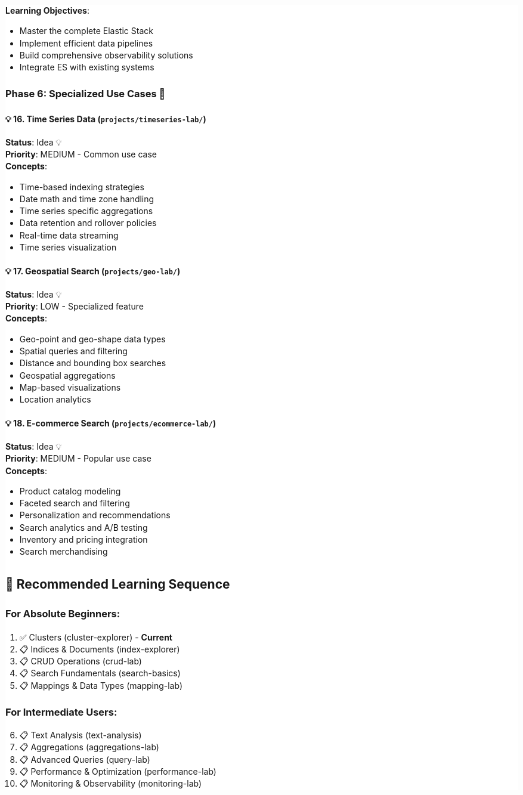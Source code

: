 **Learning Objectives**:
- Master the complete Elastic Stack
- Implement efficient data pipelines
- Build comprehensive observability solutions
- Integrate ES with existing systems

### **Phase 6: Specialized Use Cases** 🎯

#### 💡 16. Time Series Data (`projects/timeseries-lab/`)
**Status**: Idea 💡  
**Priority**: MEDIUM - Common use case  
**Concepts**:
- Time-based indexing strategies
- Date math and time zone handling
- Time series specific aggregations
- Data retention and rollover policies
- Real-time data streaming
- Time series visualization

#### 💡 17. Geospatial Search (`projects/geo-lab/`)
**Status**: Idea 💡  
**Priority**: LOW - Specialized feature  
**Concepts**:
- Geo-point and geo-shape data types
- Spatial queries and filtering
- Distance and bounding box searches
- Geospatial aggregations
- Map-based visualizations
- Location analytics

#### 💡 18. E-commerce Search (`projects/ecommerce-lab/`)
**Status**: Idea 💡  
**Priority**: MEDIUM - Popular use case  
**Concepts**:
- Product catalog modeling
- Faceted search and filtering
- Personalization and recommendations
- Search analytics and A/B testing
- Inventory and pricing integration
- Search merchandising

## 🎯 Recommended Learning Sequence

### **For Absolute Beginners:**
1. ✅ Clusters (cluster-explorer) - **Current**
2. 📋 Indices & Documents (index-explorer)
3. 📋 CRUD Operations (crud-lab)
4. 📋 Search Fundamentals (search-basics)
5. 📋 Mappings & Data Types (mapping-lab)

### **For Intermediate Users:**
6. 📋 Text Analysis (text-analysis)
7. 📋 Aggregations (aggregations-lab)
8. 📋 Advanced Queries (query-lab)
9. 📋 Performance & Optimization (performance-lab)
10. 📋 Monitoring & Observability (monitoring-lab)
